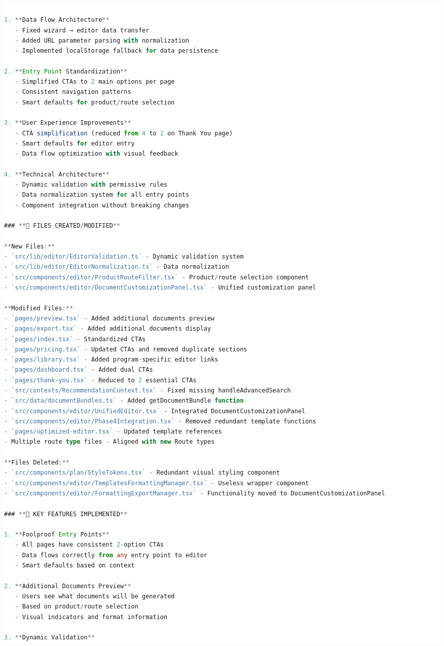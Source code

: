 ```ts

1. **Data Flow Architecture**
   - Fixed wizard → editor data transfer
   - Added URL parameter parsing with normalization
   - Implemented localStorage fallback for data persistence

2. **Entry Point Standardization**
   - Simplified CTAs to 2 main options per page
   - Consistent navigation patterns
   - Smart defaults for product/route selection

3. **User Experience Improvements**
   - CTA simplification (reduced from 4 to 2 on Thank You page)
   - Smart defaults for editor entry
   - Data flow optimization with visual feedback

4. **Technical Architecture**
   - Dynamic validation with permissive rules
   - Data normalization system for all entry points
   - Component integration without breaking changes

### **📁 FILES CREATED/MODIFIED**

**New Files:**
- `src/lib/editor/EditorValidation.ts` - Dynamic validation system
- `src/lib/editor/EditorNormalization.ts` - Data normalization
- `src/components/editor/ProductRouteFilter.tsx` - Product/route selection component
- `src/components/editor/DocumentCustomizationPanel.tsx` - Unified customization panel

**Modified Files:**
- `pages/preview.tsx` - Added additional documents preview
- `pages/export.tsx` - Added additional documents display
- `pages/index.tsx` - Standardized CTAs
- `pages/pricing.tsx` - Updated CTAs and removed duplicate sections
- `pages/library.tsx` - Added program-specific editor links
- `pages/dashboard.tsx` - Added dual CTAs
- `pages/thank-you.tsx` - Reduced to 2 essential CTAs
- `src/contexts/RecommendationContext.tsx` - Fixed missing handleAdvancedSearch
- `src/data/documentBundles.ts` - Added getDocumentBundle function
- `src/components/editor/UnifiedEditor.tsx` - Integrated DocumentCustomizationPanel
- `src/components/editor/Phase4Integration.tsx` - Removed redundant template functions
- `pages/optimized-editor.tsx` - Updated template references
- Multiple route type files - Aligned with new Route types

**Files Deleted:**
- `src/components/plan/StyleTokens.tsx` - Redundant visual styling component
- `src/components/editor/TemplatesFormattingManager.tsx` - Useless wrapper component  
- `src/components/editor/FormattingExportManager.tsx` - Functionality moved to DocumentCustomizationPanel

### **🎯 KEY FEATURES IMPLEMENTED**

1. **Foolproof Entry Points**
   - All pages have consistent 2-option CTAs
   - Data flows correctly from any entry point to editor
   - Smart defaults based on context

2. **Additional Documents Preview**
   - Users see what documents will be generated
   - Based on product/route selection
   - Visual indicators and format information

3. **Dynamic Validation**
```